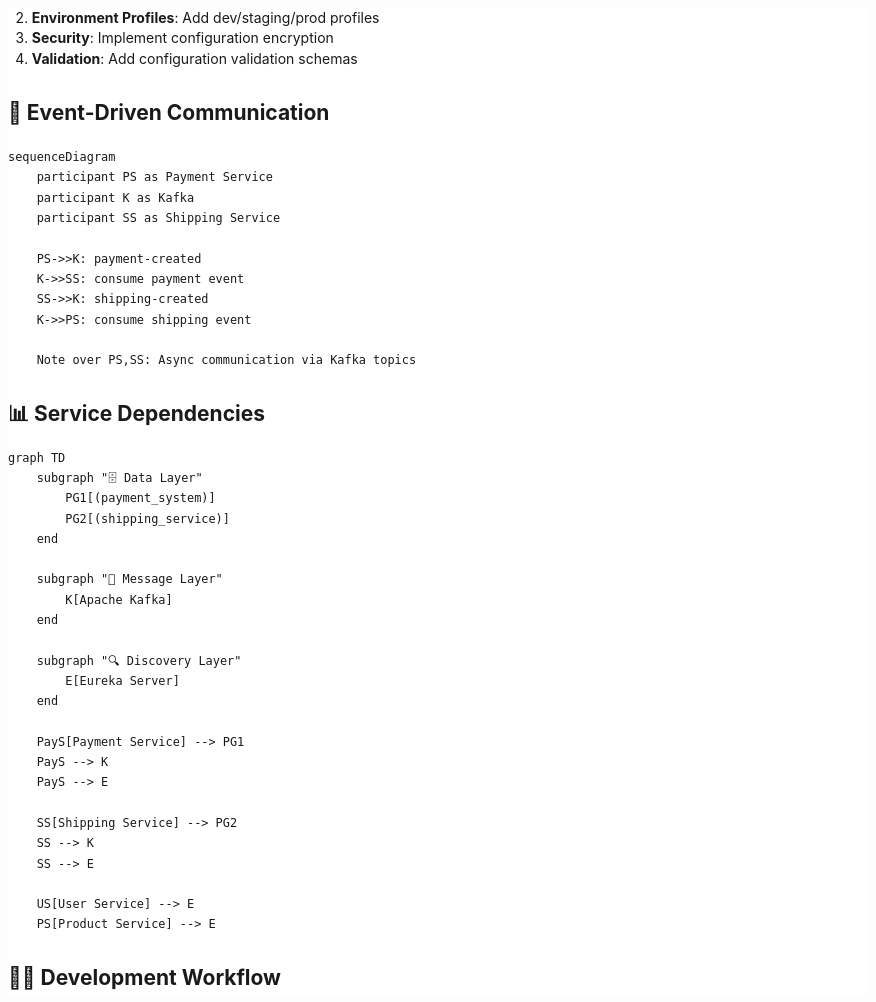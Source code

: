 2. **Environment Profiles**: Add dev/staging/prod profiles
3. **Security**: Implement configuration encryption
4. **Validation**: Add configuration validation schemas

## 🔄 Event-Driven Communication

```mermaid
sequenceDiagram
    participant PS as Payment Service
    participant K as Kafka
    participant SS as Shipping Service
    
    PS->>K: payment-created
    K->>SS: consume payment event
    SS->>K: shipping-created
    K->>PS: consume shipping event
    
    Note over PS,SS: Async communication via Kafka topics
```

## 📊 Service Dependencies

```mermaid
graph TD
    subgraph "🗄️ Data Layer"
        PG1[(payment_system)]
        PG2[(shipping_service)]
    end
    
    subgraph "🔄 Message Layer"
        K[Apache Kafka]
    end
    
    subgraph "🔍 Discovery Layer"
        E[Eureka Server]
    end
    
    PayS[Payment Service] --> PG1
    PayS --> K
    PayS --> E
    
    SS[Shipping Service] --> PG2
    SS --> K
    SS --> E
    
    US[User Service] --> E
    PS[Product Service] --> E
```

## 🏃‍♂️ Development Workflow

